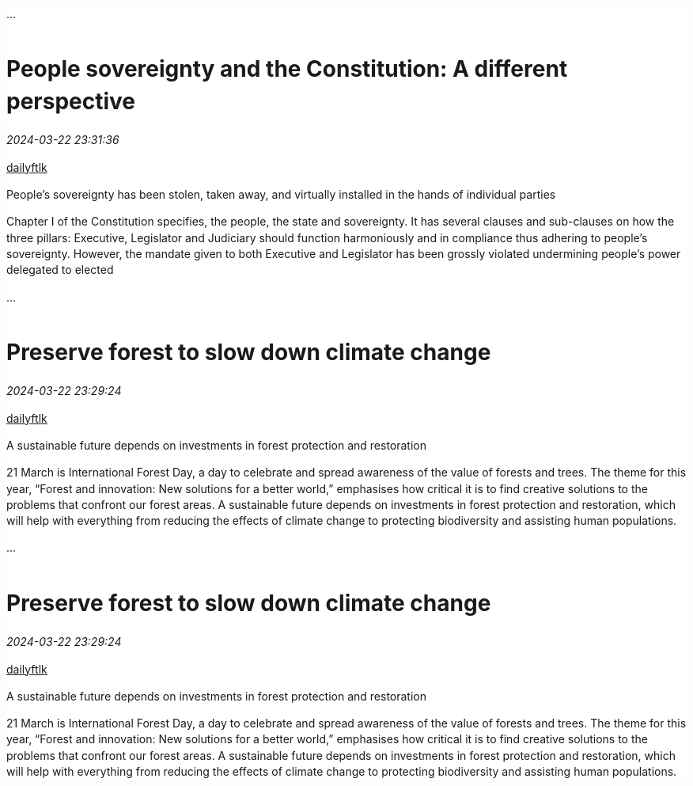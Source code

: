 ...



# People sovereignty and the Constitution: A different perspective

*2024-03-22 23:31:36*

[dailyftlk](https://www.ft.lk/columns/People-sovereignty-and-the-Constitution-A-different-perspective/4-759835)

People’s sovereignty has been stolen, taken away, and virtually installed in the hands of individual parties

Chapter I of the Constitution specifies, the people, the state and sovereignty. It has several clauses and sub-clauses on how the three pillars: Executive, Legislator and Judiciary should function harmoniously and in compliance thus adhering to people’s sovereignty. However, the mandate given to both Executive and Legislator has been grossly violated undermining people’s power delegated to elected

...



# Preserve forest to slow down climate change

*2024-03-22 23:29:24*

[dailyftlk](https://www.ft.lk/columns/Preserve-forest-to-slow-down-climate-change/4-759834)

A sustainable future depends on investments in forest protection and restoration

21 March is International Forest Day, a day to celebrate and spread awareness of the value of forests and trees. The theme for this year, “Forest and innovation: New solutions for a better world,” emphasises how critical it is to find creative solutions to the problems that confront our forest areas. A sustainable future depends on investments in forest protection and restoration, which will help with everything from reducing the effects of climate change to protecting biodiversity and assisting human populations.

...



# Preserve forest to slow down climate change

*2024-03-22 23:29:24*

[dailyftlk](https://www.ft.lk/opinion/Preserve-forest-to-slow-down-climate-change/14-759834)

A sustainable future depends on investments in forest protection and restoration

21 March is International Forest Day, a day to celebrate and spread awareness of the value of forests and trees. The theme for this year, “Forest and innovation: New solutions for a better world,” emphasises how critical it is to find creative solutions to the problems that confront our forest areas. A sustainable future depends on investments in forest protection and restoration, which will help with everything from reducing the effects of climate change to protecting biodiversity and assisting human populations.
